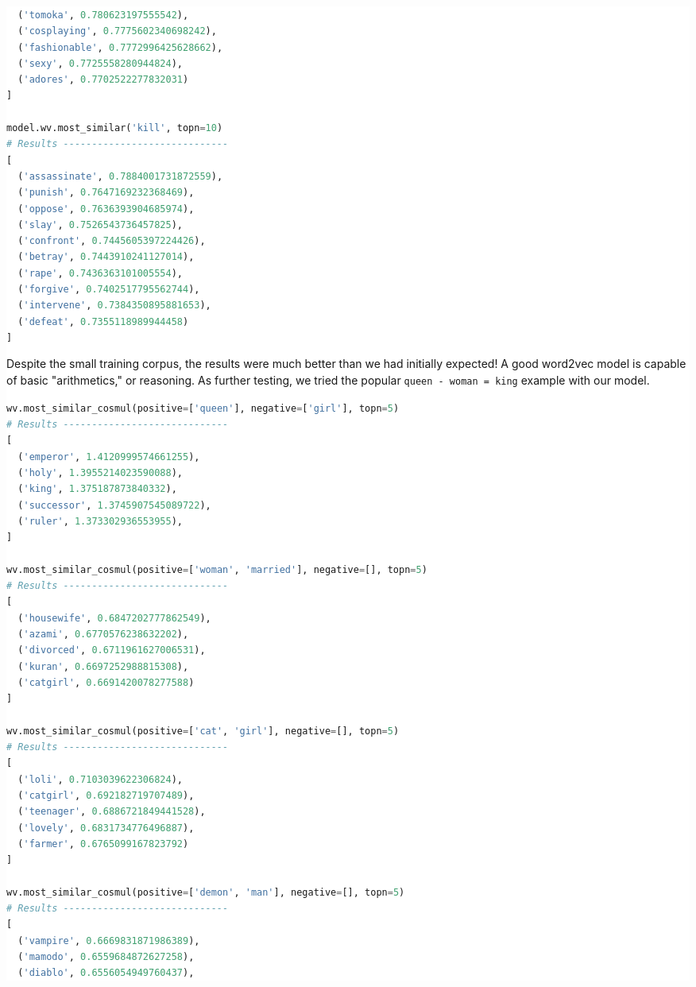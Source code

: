 ```python
  ('tomoka', 0.780623197555542), 
  ('cosplaying', 0.7775602340698242), 
  ('fashionable', 0.7772996425628662), 
  ('sexy', 0.7725558280944824), 
  ('adores', 0.7702522277832031)
]

model.wv.most_similar('kill', topn=10)
# Results -----------------------------
[
  ('assassinate', 0.7884001731872559), 
  ('punish', 0.7647169232368469), 
  ('oppose', 0.7636393904685974), 
  ('slay', 0.7526543736457825), 
  ('confront', 0.7445605397224426), 
  ('betray', 0.7443910241127014), 
  ('rape', 0.7436363101005554), 
  ('forgive', 0.7402517795562744), 
  ('intervene', 0.7384350895881653), 
  ('defeat', 0.7355118989944458)
]
```

Despite the small training corpus, the results were much better than we had initially expected! A good word2vec model is capable of basic "arithmetics," or reasoning. As further testing, we tried the popular `queen - woman = king` example with our model.

```python
wv.most_similar_cosmul(positive=['queen'], negative=['girl'], topn=5)
# Results -----------------------------
[
  ('emperor', 1.4120999574661255), 
  ('holy', 1.3955214023590088), 
  ('king', 1.375187873840332), 
  ('successor', 1.3745907545089722), 
  ('ruler', 1.373302936553955), 
]

wv.most_similar_cosmul(positive=['woman', 'married'], negative=[], topn=5)
# Results -----------------------------
[
  ('housewife', 0.6847202777862549), 
  ('azami', 0.6770576238632202), 
  ('divorced', 0.6711961627006531), 
  ('kuran', 0.6697252988815308), 
  ('catgirl', 0.6691420078277588)
]

wv.most_similar_cosmul(positive=['cat', 'girl'], negative=[], topn=5)
# Results -----------------------------
[
  ('loli', 0.7103039622306824), 
  ('catgirl', 0.692182719707489),
  ('teenager', 0.6886721849441528), 
  ('lovely', 0.6831734776496887), 
  ('farmer', 0.6765099167823792)
]

wv.most_similar_cosmul(positive=['demon', 'man'], negative=[], topn=5)
# Results -----------------------------
[
  ('vampire', 0.6669831871986389), 
  ('mamodo', 0.6559684872627258), 
  ('diablo', 0.6556054949760437), 
```